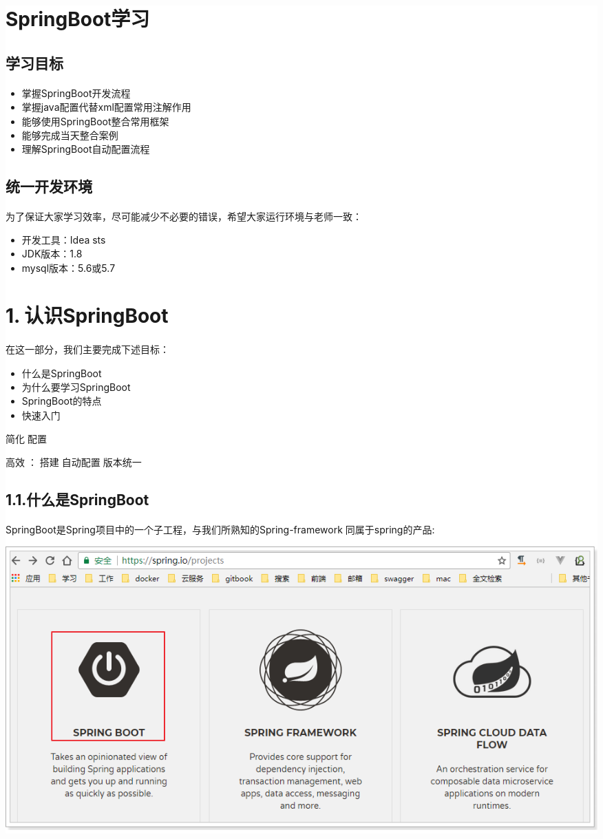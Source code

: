 # SpringBoot学习

## 学习目标

- 掌握SpringBoot开发流程
- 掌握java配置代替xml配置常用注解作用
- 能够使用SpringBoot整合常用框架
- 能够完成当天整合案例
- 理解SpringBoot自动配置流程

## 统一开发环境

为了保证大家学习效率，尽可能减少不必要的错误，希望大家运行环境与老师一致：

- 开发工具：Idea   sts
- JDK版本：1.8
- mysql版本：5.6或5.7    

# 1. 认识SpringBoot

在这一部分，我们主要完成下述目标：

- 什么是SpringBoot
- 为什么要学习SpringBoot
- SpringBoot的特点
- 快速入门



简化  配置 

高效  ： 搭建  自动配置   版本统一  



## 1.1.什么是SpringBoot

SpringBoot是Spring项目中的一个子工程，与我们所熟知的Spring-framework 同属于spring的产品:

![1525484756737](assets/1525484756737-1590719437734.png)

